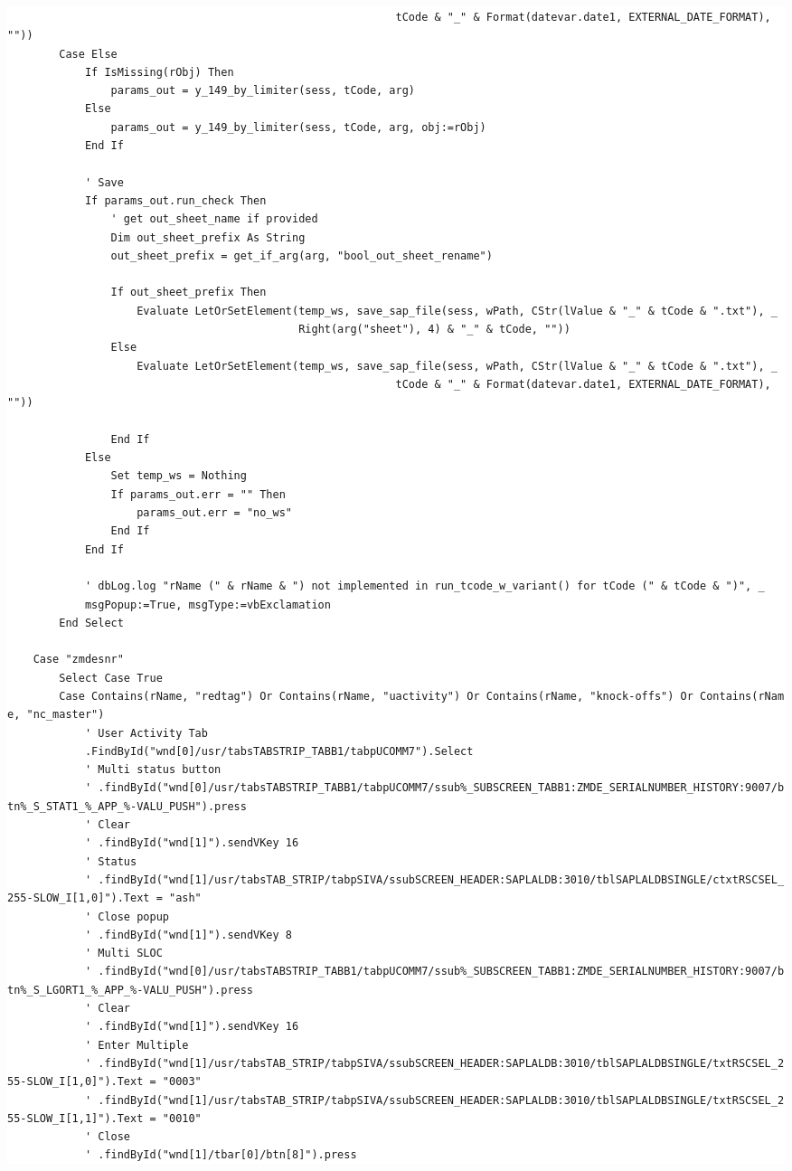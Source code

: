                                                                 tCode & "_" & Format(datevar.date1, EXTERNAL_DATE_FORMAT), ""))
            Case Else
                If IsMissing(rObj) Then
                    params_out = y_149_by_limiter(sess, tCode, arg)
                Else
                    params_out = y_149_by_limiter(sess, tCode, arg, obj:=rObj)
                End If

                ' Save
                If params_out.run_check Then
                    ' get out_sheet_name if provided
                    Dim out_sheet_prefix As String
                    out_sheet_prefix = get_if_arg(arg, "bool_out_sheet_rename")

                    If out_sheet_prefix Then
                        Evaluate LetOrSetElement(temp_ws, save_sap_file(sess, wPath, CStr(lValue & "_" & tCode & ".txt"), _
                                                 Right(arg("sheet"), 4) & "_" & tCode, ""))
                    Else
                        Evaluate LetOrSetElement(temp_ws, save_sap_file(sess, wPath, CStr(lValue & "_" & tCode & ".txt"), _
                                                                tCode & "_" & Format(datevar.date1, EXTERNAL_DATE_FORMAT), ""))

                    End If
                Else
                    Set temp_ws = Nothing
                    If params_out.err = "" Then
                        params_out.err = "no_ws"
                    End If
                End If

                ' dbLog.log "rName (" & rName & ") not implemented in run_tcode_w_variant() for tCode (" & tCode & ")", _
                msgPopup:=True, msgType:=vbExclamation
            End Select

        Case "zmdesnr"
            Select Case True
            Case Contains(rName, "redtag") Or Contains(rName, "uactivity") Or Contains(rName, "knock-offs") Or Contains(rName, "nc_master")
                ' User Activity Tab
                .FindById("wnd[0]/usr/tabsTABSTRIP_TABB1/tabpUCOMM7").Select
                ' Multi status button
                ' .findById("wnd[0]/usr/tabsTABSTRIP_TABB1/tabpUCOMM7/ssub%_SUBSCREEN_TABB1:ZMDE_SERIALNUMBER_HISTORY:9007/btn%_S_STAT1_%_APP_%-VALU_PUSH").press
                ' Clear
                ' .findById("wnd[1]").sendVKey 16
                ' Status
                ' .findById("wnd[1]/usr/tabsTAB_STRIP/tabpSIVA/ssubSCREEN_HEADER:SAPLALDB:3010/tblSAPLALDBSINGLE/ctxtRSCSEL_255-SLOW_I[1,0]").Text = "ash"
                ' Close popup
                ' .findById("wnd[1]").sendVKey 8
                ' Multi SLOC
                ' .findById("wnd[0]/usr/tabsTABSTRIP_TABB1/tabpUCOMM7/ssub%_SUBSCREEN_TABB1:ZMDE_SERIALNUMBER_HISTORY:9007/btn%_S_LGORT1_%_APP_%-VALU_PUSH").press
                ' Clear
                ' .findById("wnd[1]").sendVKey 16
                ' Enter Multiple
                ' .findById("wnd[1]/usr/tabsTAB_STRIP/tabpSIVA/ssubSCREEN_HEADER:SAPLALDB:3010/tblSAPLALDBSINGLE/txtRSCSEL_255-SLOW_I[1,0]").Text = "0003"
                ' .findById("wnd[1]/usr/tabsTAB_STRIP/tabpSIVA/ssubSCREEN_HEADER:SAPLALDB:3010/tblSAPLALDBSINGLE/txtRSCSEL_255-SLOW_I[1,1]").Text = "0010"
                ' Close
                ' .findById("wnd[1]/tbar[0]/btn[8]").press
